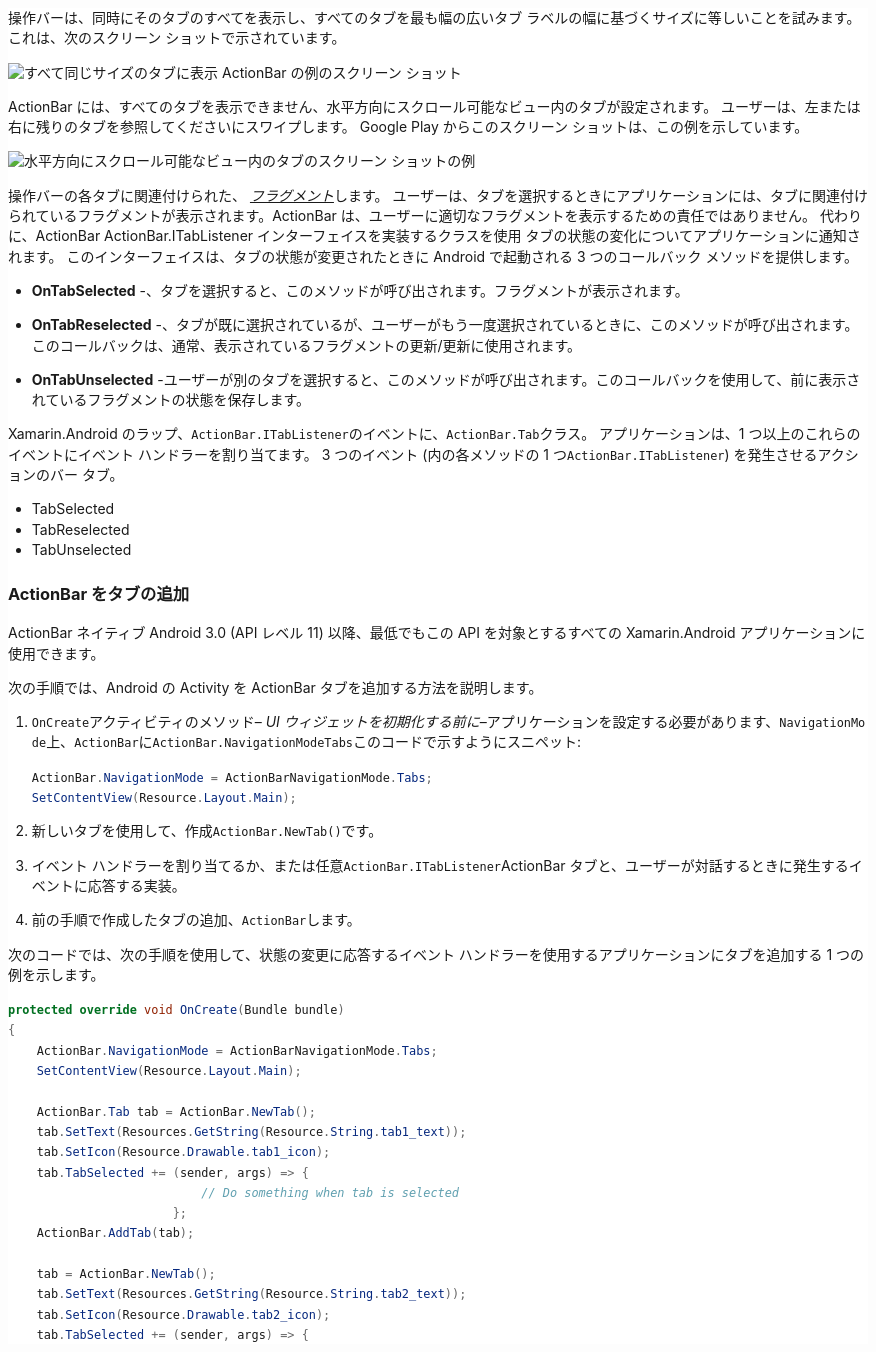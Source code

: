 操作バーは、同時にそのタブのすべてを表示し、すべてのタブを最も幅の広いタブ ラベルの幅に基づくサイズに等しいことを試みます。 これは、次のスクリーン ショットで示されています。 

![すべて同じサイズのタブに表示 ActionBar の例のスクリーン ショット](with-action-bar-images/image1.png)

ActionBar には、すべてのタブを表示できません、水平方向にスクロール可能なビュー内のタブが設定されます。 ユーザーは、左または右に残りのタブを参照してくださいにスワイプします。 Google Play からこのスクリーン ショットは、この例を示しています。 

![水平方向にスクロール可能なビュー内のタブのスクリーン ショットの例](with-action-bar-images/image2.png)

操作バーの各タブに関連付けられた、 [*フラグメント*](~/android/platform/fragments/index.md)します。 ユーザーは、タブを選択するときにアプリケーションには、タブに関連付けられているフラグメントが表示されます。ActionBar は、ユーザーに適切なフラグメントを表示するための責任ではありません。 代わりに、ActionBar ActionBar.ITabListener インターフェイスを実装するクラスを使用 タブの状態の変化についてアプリケーションに通知されます。 このインターフェイスは、タブの状態が変更されたときに Android で起動される 3 つのコールバック メソッドを提供します。 

-  **OnTabSelected** -、タブを選択すると、このメソッドが呼び出されます。フラグメントが表示されます。

-  **OnTabReselected** -、タブが既に選択されているが、ユーザーがもう一度選択されているときに、このメソッドが呼び出されます。 このコールバックは、通常、表示されているフラグメントの更新/更新に使用されます。

-  **OnTabUnselected** -ユーザーが別のタブを選択すると、このメソッドが呼び出されます。このコールバックを使用して、前に表示されているフラグメントの状態を保存します。

Xamarin.Android のラップ、`ActionBar.ITabListener`のイベントに、`ActionBar.Tab`クラス。 アプリケーションは、1 つ以上のこれらのイベントにイベント ハンドラーを割り当てます。 3 つのイベント (内の各メソッドの 1 つ`ActionBar.ITabListener`) を発生させるアクションのバー タブ。 

-  TabSelected
-  TabReselected
-  TabUnselected



### <a name="adding-tabs-to-the-actionbar"></a>ActionBar をタブの追加

ActionBar ネイティブ Android 3.0 (API レベル 11) 以降、最低でもこの API を対象とするすべての Xamarin.Android アプリケーションに使用できます。 

次の手順では、Android の Activity を ActionBar タブを追加する方法を説明します。 

1. `OnCreate`アクティビティのメソッド&ndash; *UI ウィジェットを初期化する前に*&ndash;アプリケーションを設定する必要があります、`NavigationMode`上、`ActionBar`に`ActionBar.NavigationModeTabs`このコードで示すようにスニペット:

   ```csharp
   ActionBar.NavigationMode = ActionBarNavigationMode.Tabs;
   SetContentView(Resource.Layout.Main);
   ```

2. 新しいタブを使用して、作成`ActionBar.NewTab()`です。

3. イベント ハンドラーを割り当てるか、または任意`ActionBar.ITabListener`ActionBar タブと、ユーザーが対話するときに発生するイベントに応答する実装。

4. 前の手順で作成したタブの追加、`ActionBar`します。


次のコードでは、次の手順を使用して、状態の変更に応答するイベント ハンドラーを使用するアプリケーションにタブを追加する 1 つの例を示します。 

```csharp
protected override void OnCreate(Bundle bundle)
{
    ActionBar.NavigationMode = ActionBarNavigationMode.Tabs;
    SetContentView(Resource.Layout.Main);

    ActionBar.Tab tab = ActionBar.NewTab();
    tab.SetText(Resources.GetString(Resource.String.tab1_text));
    tab.SetIcon(Resource.Drawable.tab1_icon);
    tab.TabSelected += (sender, args) => {
                           // Do something when tab is selected
                       };
    ActionBar.AddTab(tab);

    tab = ActionBar.NewTab();
    tab.SetText(Resources.GetString(Resource.String.tab2_text));
    tab.SetIcon(Resource.Drawable.tab2_icon);
    tab.TabSelected += (sender, args) => {
```